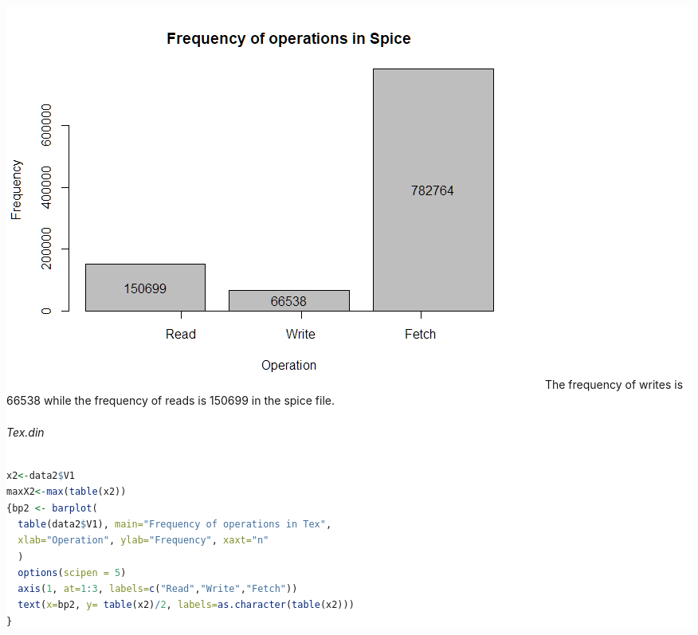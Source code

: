 ![](muhammad-umar-hw1-cs402_files/figure-gfm/unnamed-chunk-4-1.png)
The frequency of writes is 66538 while the frequency of reads is 150699
in the spice file.

###### Tex.din

``` r
x2<-data2$V1
maxX2<-max(table(x2))
{bp2 <- barplot(
  table(data2$V1), main="Frequency of operations in Tex",
  xlab="Operation", ylab="Frequency", xaxt="n"
  )
  options(scipen = 5)
  axis(1, at=1:3, labels=c("Read","Write","Fetch"))
  text(x=bp2, y= table(x2)/2, labels=as.character(table(x2)))
}
```

